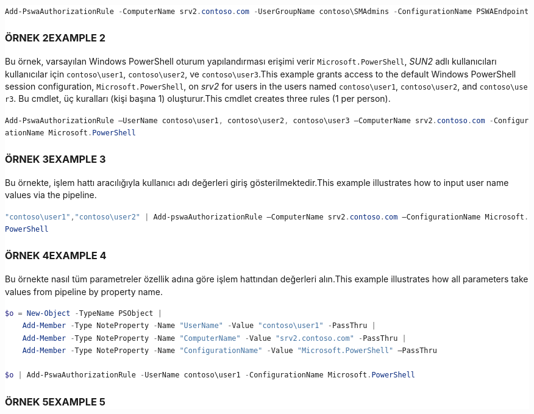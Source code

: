 ```PowerShell
Add-PswaAuthorizationRule -ComputerName srv2.contoso.com -UserGroupName contoso\SMAdmins -ConfigurationName PSWAEndpoint
```

### <a name="example-2"></a><span data-ttu-id="7d2c3-263">ÖRNEK 2</span><span class="sxs-lookup"><span data-stu-id="7d2c3-263">EXAMPLE 2</span></span>

<span data-ttu-id="7d2c3-264">Bu örnek, varsayılan Windows PowerShell oturum yapılandırması erişimi verir `Microsoft.PowerShell`, *SUN2* adlı kullanıcıları kullanıcılar için `contoso\user1`, `contoso\user2`, ve `contoso\user3`.</span><span class="sxs-lookup"><span data-stu-id="7d2c3-264">This example grants access to the default Windows PowerShell session configuration, `Microsoft.PowerShell`, on *srv2* for users in the users named `contoso\user1`, `contoso\user2`, and `contoso\user3`.</span></span> <span data-ttu-id="7d2c3-265">Bu cmdlet, üç kuralları (kişi başına 1) oluşturur.</span><span class="sxs-lookup"><span data-stu-id="7d2c3-265">This cmdlet creates three rules (1 per person).</span></span>

```PowerShell
Add-PswaAuthorizationRule –UserName contoso\user1, contoso\user2, contoso\user3 –ComputerName srv2.contoso.com -ConfigurationName Microsoft.PowerShell
```

### <a name="example-3"></a><span data-ttu-id="7d2c3-266">ÖRNEK 3</span><span class="sxs-lookup"><span data-stu-id="7d2c3-266">EXAMPLE 3</span></span>

<span data-ttu-id="7d2c3-267">Bu örnekte, işlem hattı aracılığıyla kullanıcı adı değerleri giriş gösterilmektedir.</span><span class="sxs-lookup"><span data-stu-id="7d2c3-267">This example illustrates how to input user name values via the pipeline.</span></span>

```powershell
"contoso\user1","contoso\user2" | Add-pswaAuthorizationRule –ComputerName srv2.contoso.com –ConfigurationName Microsoft.PowerShell
```

### <a name="example-4"></a><span data-ttu-id="7d2c3-268">ÖRNEK 4</span><span class="sxs-lookup"><span data-stu-id="7d2c3-268">EXAMPLE 4</span></span>

<span data-ttu-id="7d2c3-269">Bu örnekte nasıl tüm parametreler özellik adına göre işlem hattından değerleri alın.</span><span class="sxs-lookup"><span data-stu-id="7d2c3-269">This example illustrates how all parameters take values from pipeline by property name.</span></span>

````PowerShell
$o = New-Object -TypeName PSObject |
    Add-Member -Type NoteProperty -Name "UserName" -Value "contoso\user1" -PassThru |
    Add-Member -Type NoteProperty -Name "ComputerName" -Value "srv2.contoso.com" -PassThru |
    Add-Member -Type NoteProperty -Name "ConfigurationName" -Value "Microsoft.PowerShell" –PassThru

$o | Add-PswaAuthorizationRule -UserName contoso\user1 -ConfigurationName Microsoft.PowerShell
````

### <a name="example-5"></a><span data-ttu-id="7d2c3-270">ÖRNEK 5</span><span class="sxs-lookup"><span data-stu-id="7d2c3-270">EXAMPLE 5</span></span>
